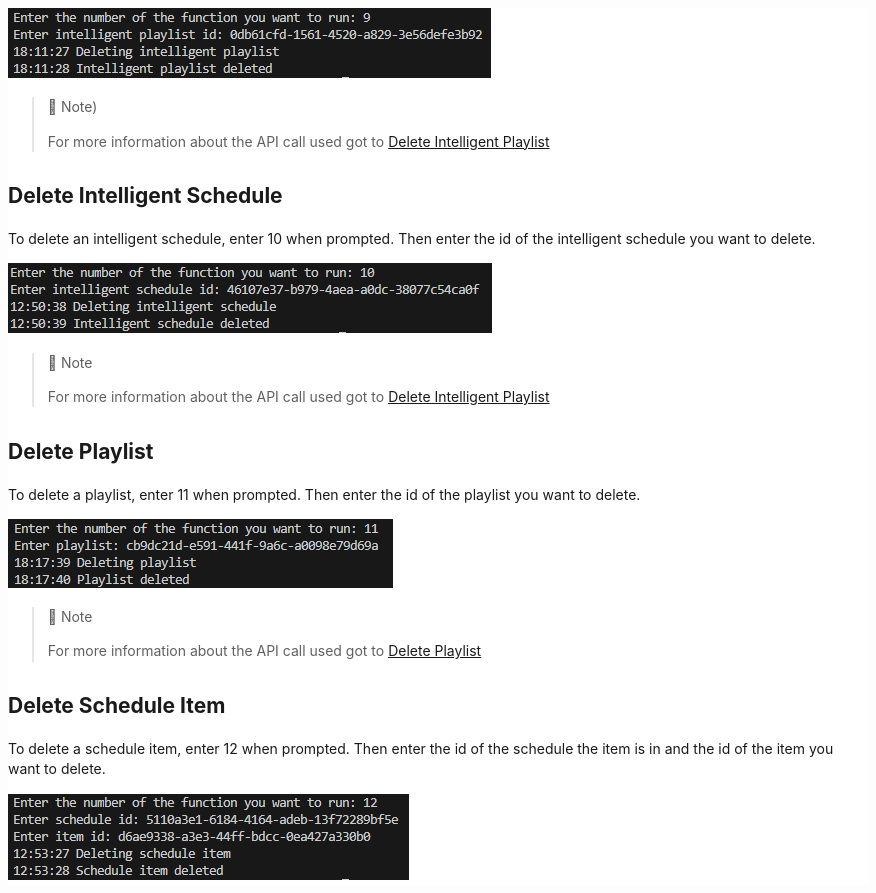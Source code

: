 ![](images/delete-intelligent-playlist.png)

> 📘 Note)
> 
> For more information about the API call used got to [Delete Intelligent Playlist](https://developer.nomad-cms.com/docs/delete-intelligent-playlist)

## Delete Intelligent Schedule

To delete an intelligent schedule, enter 10 when prompted. Then enter the id of the intelligent schedule you want to delete.

![](images/delete-intelligent-schedule.png)

> 📘 Note
> 
> For more information about the API call used got to [Delete Intelligent Playlist](https://developer.nomad-cms.com/docs/delete-intelligent-schedule)

## Delete Playlist

To delete a playlist, enter 11 when prompted. Then enter the id of the playlist you want to delete.

![](images/delete-playlist.png)

> 📘 Note
> 
> For more information about the API call used got to [Delete Playlist](https://developer.nomad-cms.com/docs/delete-playlist)

## Delete Schedule Item

To delete a schedule item, enter 12 when prompted. Then enter the id of the schedule the item is in and the id of the item you want to delete.

![](images/delete-schedule-item.png)
